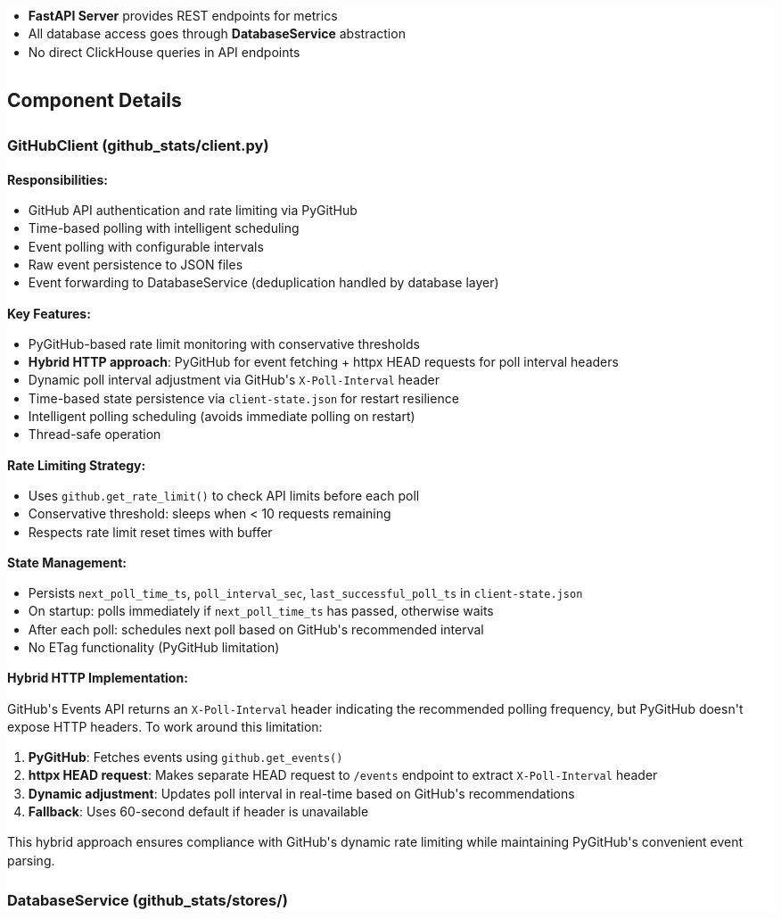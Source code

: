 - **FastAPI Server** provides REST endpoints for metrics
- All database access goes through **DatabaseService** abstraction
- No direct ClickHouse queries in API endpoints

## Component Details

### GitHubClient (github_stats/client.py)

**Responsibilities:**

- GitHub API authentication and rate limiting via PyGitHub
- Time-based polling with intelligent scheduling
- Event polling with configurable intervals
- Raw event persistence to JSON files
- Event forwarding to DatabaseService (deduplication handled by database layer)

**Key Features:**

- PyGitHub-based rate limit monitoring with conservative thresholds
- **Hybrid HTTP approach**: PyGitHub for event fetching + httpx HEAD requests for poll interval headers
- Dynamic poll interval adjustment via GitHub's `X-Poll-Interval` header
- Time-based state persistence via `client-state.json` for restart resilience
- Intelligent polling scheduling (avoids immediate polling on restart)
- Thread-safe operation

**Rate Limiting Strategy:**

- Uses `github.get_rate_limit()` to check API limits before each poll
- Conservative threshold: sleeps when < 10 requests remaining
- Respects rate limit reset times with buffer

**State Management:**

- Persists `next_poll_time_ts`, `poll_interval_sec`, `last_successful_poll_ts` in `client-state.json`
- On startup: polls immediately if `next_poll_time_ts` has passed, otherwise waits
- After each poll: schedules next poll based on GitHub's recommended interval
- No ETag functionality (PyGitHub limitation)

**Hybrid HTTP Implementation:**

GitHub's Events API returns an `X-Poll-Interval` header indicating the recommended polling frequency, but PyGitHub doesn't expose HTTP headers. To work around this limitation:

1. **PyGitHub**: Fetches events using `github.get_events()`
2. **httpx HEAD request**: Makes separate HEAD request to `/events` endpoint to extract `X-Poll-Interval` header
3. **Dynamic adjustment**: Updates poll interval in real-time based on GitHub's recommendations
4. **Fallback**: Uses 60-second default if header is unavailable

This hybrid approach ensures compliance with GitHub's dynamic rate limiting while maintaining PyGitHub's convenient event parsing.

### DatabaseService (github_stats/stores/)
